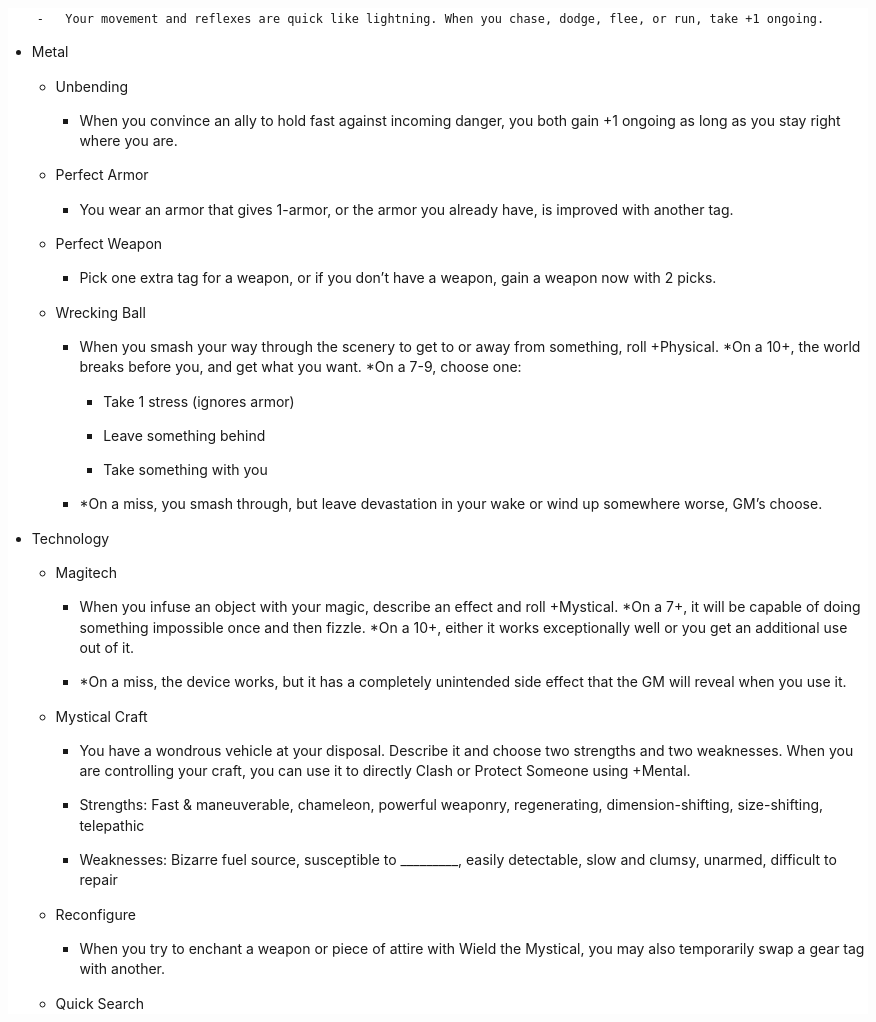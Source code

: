         -   Your movement and reflexes are quick like lightning. When you chase, dodge, flee, or run, take +1 ongoing.
            
-   Metal
    
    -   Unbending
        
        -   When you convince an ally to hold fast against incoming danger, you both gain +1 ongoing as long as you stay right where you are.
            
    -   Perfect Armor
        
        -   You wear an armor that gives 1-armor, or the armor you already have, is improved with another tag.
            
    -   Perfect Weapon
        
        -   Pick one extra tag for a weapon, or if you don’t have a weapon, gain a weapon now with 2 picks.
            
    -   Wrecking Ball
        
        -   When you smash your way through the scenery to get to or away from something, roll +Physical. *On a 10+, the world breaks before you, and get what you want. *On a 7-9, choose one:
            
            -   Take 1 stress (ignores armor)
                
            -   Leave something behind
                
            -   Take something with you
                
        -   *On a miss, you smash through, but leave devastation in your wake or wind up somewhere worse, GM’s choose.
            
-   Technology
    
    -   Magitech
        
        -   When you infuse an object with your magic, describe an effect and roll +Mystical. *On a 7+, it will be capable of doing something impossible once and then fizzle. *On a 10+, either it works exceptionally well or you get an additional use out of it.
            
        -   *On a miss, the device works, but it has a completely unintended side effect that the GM will reveal when you use it.
            
    -   Mystical Craft
        
        -   You have a wondrous vehicle at your disposal. Describe it and choose two strengths and two weaknesses. When you are controlling your craft, you can use it to directly Clash or Protect Someone using +Mental.
            
        -   Strengths: Fast & maneuverable, chameleon, powerful weaponry, regenerating, dimension-shifting, size-shifting, telepathic
            
        -   Weaknesses: Bizarre fuel source, susceptible to _________, easily detectable, slow and clumsy, unarmed, difficult to repair
            
    -   Reconfigure
        
        -   When you try to enchant a weapon or piece of attire with Wield the Mystical, you may also temporarily swap a gear tag with another.
            
    -   Quick Search
        